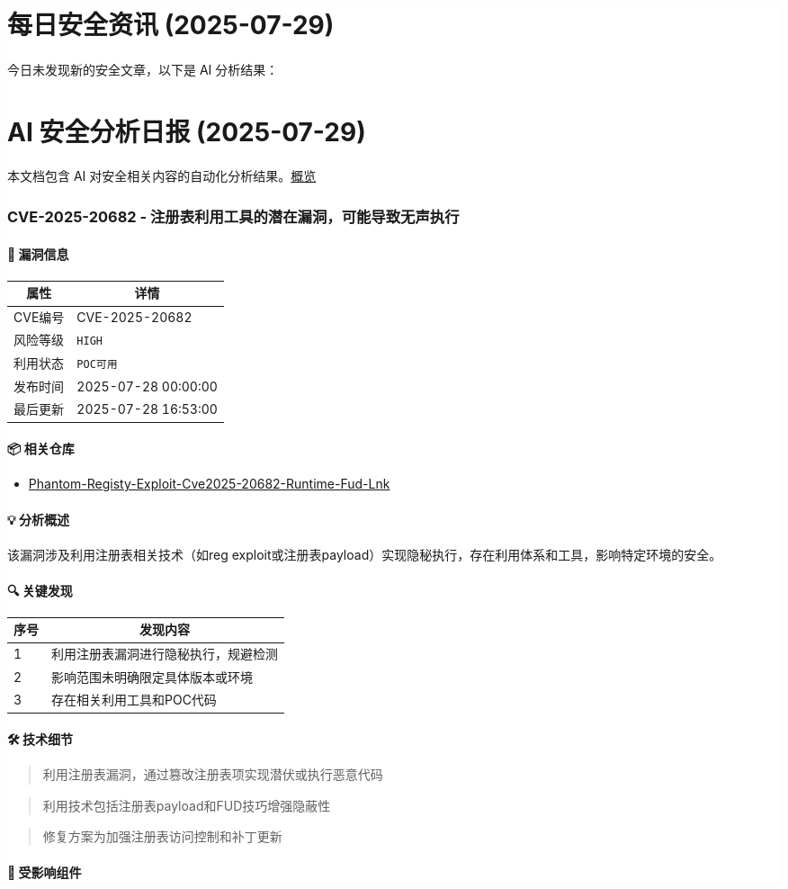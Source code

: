 # 每日安全资讯 (2025-07-29)

今日未发现新的安全文章，以下是 AI 分析结果：

# AI 安全分析日报 (2025-07-29)

本文档包含 AI 对安全相关内容的自动化分析结果。[概览](https://blog.897010.xyz/c/today)


### CVE-2025-20682 - 注册表利用工具的潜在漏洞，可能导致无声执行

#### 📌 漏洞信息

| 属性 | 详情 |
|------|------|
| CVE编号 | CVE-2025-20682 |
| 风险等级 | `HIGH` |
| 利用状态 | `POC可用` |
| 发布时间 | 2025-07-28 00:00:00 |
| 最后更新 | 2025-07-28 16:53:00 |

#### 📦 相关仓库

- [Phantom-Registy-Exploit-Cve2025-20682-Runtime-Fud-Lnk](https://github.com/Caztemaz/Phantom-Registy-Exploit-Cve2025-20682-Runtime-Fud-Lnk)

#### 💡 分析概述

该漏洞涉及利用注册表相关技术（如reg exploit或注册表payload）实现隐秘执行，存在利用体系和工具，影响特定环境的安全。

#### 🔍 关键发现

| 序号 | 发现内容 |
|------|----------|
| 1 | 利用注册表漏洞进行隐秘执行，规避检测 |
| 2 | 影响范围未明确限定具体版本或环境 |
| 3 | 存在相关利用工具和POC代码 |

#### 🛠️ 技术细节

> 利用注册表漏洞，通过篡改注册表项实现潜伏或执行恶意代码

> 利用技术包括注册表payload和FUD技巧增强隐蔽性

> 修复方案为加强注册表访问控制和补丁更新


#### 🎯 受影响组件
